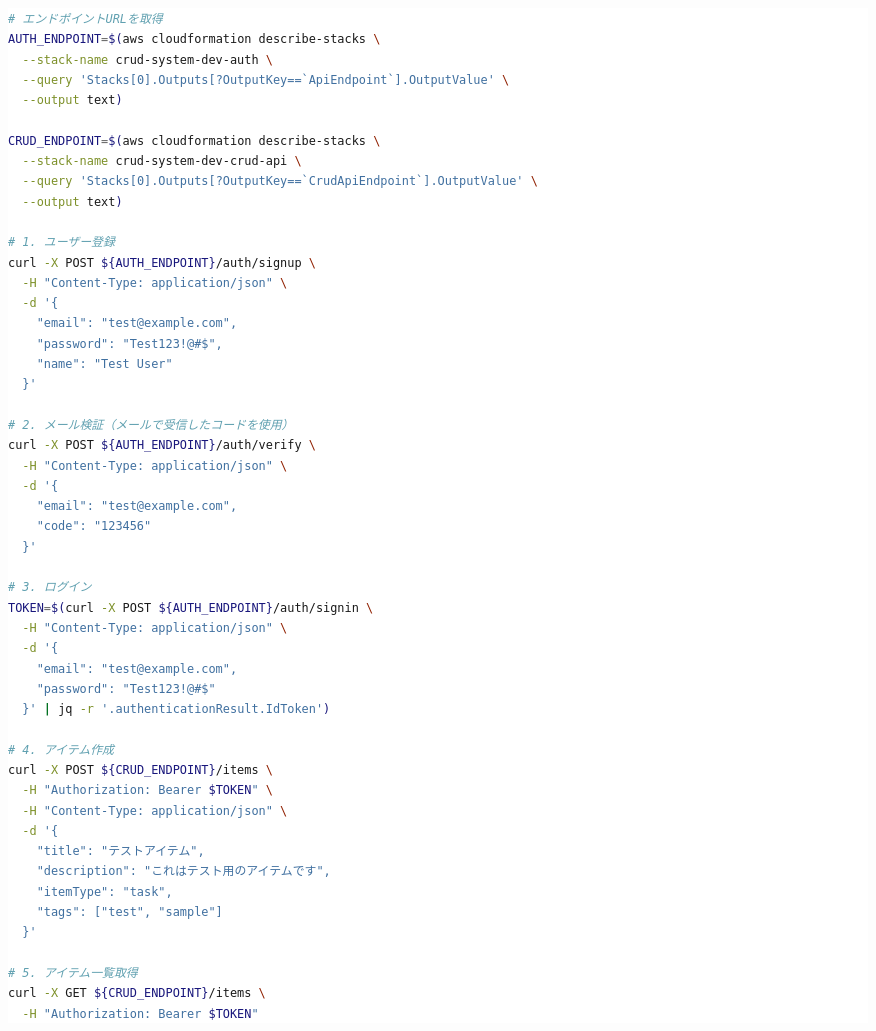 ```bash
# エンドポイントURLを取得
AUTH_ENDPOINT=$(aws cloudformation describe-stacks \
  --stack-name crud-system-dev-auth \
  --query 'Stacks[0].Outputs[?OutputKey==`ApiEndpoint`].OutputValue' \
  --output text)

CRUD_ENDPOINT=$(aws cloudformation describe-stacks \
  --stack-name crud-system-dev-crud-api \
  --query 'Stacks[0].Outputs[?OutputKey==`CrudApiEndpoint`].OutputValue' \
  --output text)

# 1. ユーザー登録
curl -X POST ${AUTH_ENDPOINT}/auth/signup \
  -H "Content-Type: application/json" \
  -d '{
    "email": "test@example.com",
    "password": "Test123!@#$",
    "name": "Test User"
  }'

# 2. メール検証（メールで受信したコードを使用）
curl -X POST ${AUTH_ENDPOINT}/auth/verify \
  -H "Content-Type: application/json" \
  -d '{
    "email": "test@example.com",
    "code": "123456"
  }'

# 3. ログイン
TOKEN=$(curl -X POST ${AUTH_ENDPOINT}/auth/signin \
  -H "Content-Type: application/json" \
  -d '{
    "email": "test@example.com",
    "password": "Test123!@#$"
  }' | jq -r '.authenticationResult.IdToken')

# 4. アイテム作成
curl -X POST ${CRUD_ENDPOINT}/items \
  -H "Authorization: Bearer $TOKEN" \
  -H "Content-Type: application/json" \
  -d '{
    "title": "テストアイテム",
    "description": "これはテスト用のアイテムです",
    "itemType": "task",
    "tags": ["test", "sample"]
  }'

# 5. アイテム一覧取得
curl -X GET ${CRUD_ENDPOINT}/items \
  -H "Authorization: Bearer $TOKEN"
```
